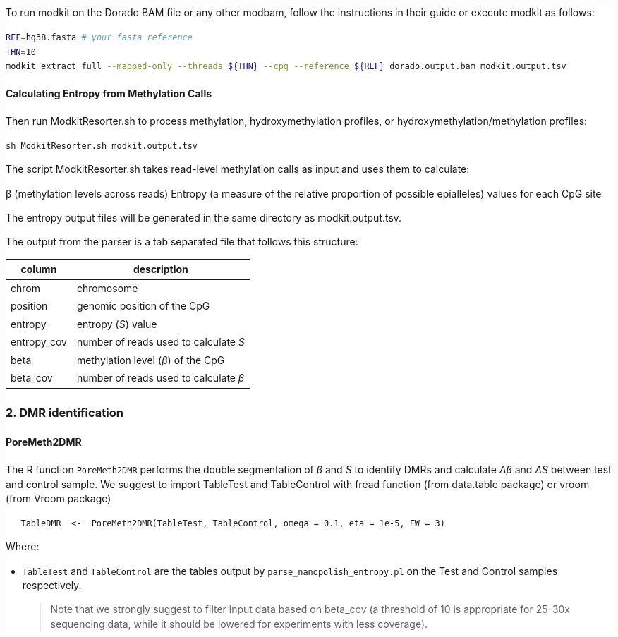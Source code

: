 To run modkit on the Dorado BAM file or any other modbam, follow the instructions in their guide or execute modkit as follows:

```bash
REF=hg38.fasta # your fasta reference
THN=10
modkit extract full --mapped-only --threads ${THN} --cpg --reference ${REF} dorado.output.bam modkit.output.tsv
```

#### Calculating Entropy from Methylation Calls  


Then run ModkitResorter.sh to process methylation, hydroxymethylation profiles, or hydroxymethylation/methylation profiles:

 	sh ModkitResorter.sh modkit.output.tsv

The script ModkitResorter.sh takes read-level methylation calls as input and uses them to calculate:

β (methylation levels across reads)
Entropy (a measure of the relative proportion of possible epialleles) values for each CpG site

The entropy output files will be generated in the same directory as modkit.output.tsv.

The output from the parser is a tab separated file that follows this structure:

| column | description |
| --- | --- |
| chrom | chromosome | 
| position | genomic position of the CpG |
| entropy | entropy ($S$) value | 
| entropy_cov | number of reads used to calculate $S$ |
| beta | methylation level ($\beta$) of the CpG |
| beta_cov | number of reads used to calculate $\beta$ |

### 2. DMR identification

#### PoreMeth2DMR
The R function `PoreMeth2DMR` performs the double segmentation of $\beta$ and $S$ to identify DMRs and calculate $\Delta\beta$ and $\Delta S$ between test and control sample. 
We suggest to import TableTest and TableControl with fread function (from data.table package) or vroom (from Vroom package)

	   TableDMR  <-  PoreMeth2DMR(TableTest, TableControl, omega = 0.1, eta = 1e-5, FW = 3)	

Where:
-  `TableTest` and `TableControl` are the tables output by  `parse_nanopolish_entropy.pl`  on the Test and Control samples respectively. 
	> Note that we strongly suggest to filter input data based on beta_cov (a threshold of 10 is appropriate for 25-30x sequencing data, while it should be lowered for experiments with less coverage).
	